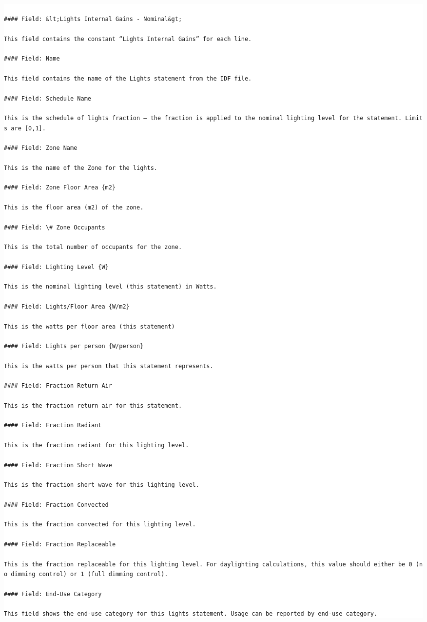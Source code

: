 ```

#### Field: &lt;Lights Internal Gains - Nominal&gt;

This field contains the constant “Lights Internal Gains” for each line.

#### Field: Name

This field contains the name of the Lights statement from the IDF file.

#### Field: Schedule Name

This is the schedule of lights fraction – the fraction is applied to the nominal lighting level for the statement. Limits are [0,1].

#### Field: Zone Name

This is the name of the Zone for the lights.

#### Field: Zone Floor Area {m2}

This is the floor area (m2) of the zone.

#### Field: \# Zone Occupants

This is the total number of occupants for the zone.

#### Field: Lighting Level {W}

This is the nominal lighting level (this statement) in Watts.

#### Field: Lights/Floor Area {W/m2}

This is the watts per floor area (this statement)

#### Field: Lights per person {W/person}

This is the watts per person that this statement represents.

#### Field: Fraction Return Air

This is the fraction return air for this statement.

#### Field: Fraction Radiant

This is the fraction radiant for this lighting level.

#### Field: Fraction Short Wave

This is the fraction short wave for this lighting level.

#### Field: Fraction Convected

This is the fraction convected for this lighting level.

#### Field: Fraction Replaceable

This is the fraction replaceable for this lighting level. For daylighting calculations, this value should either be 0 (no dimming control) or 1 (full dimming control).

#### Field: End-Use Category

This field shows the end-use category for this lights statement. Usage can be reported by end-use category.
```